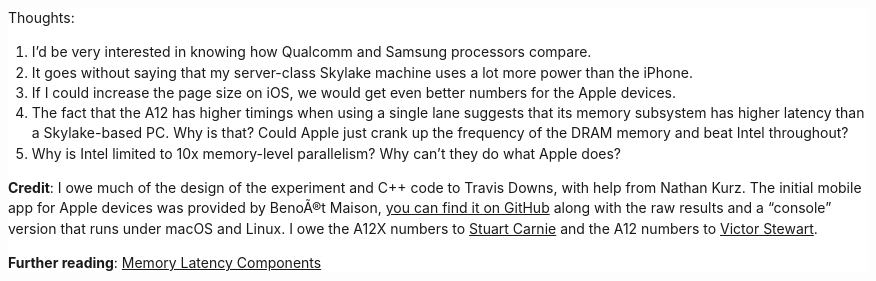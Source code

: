 Thoughts:

1. I&rsquo;d be very interested in knowing how Qualcomm and Samsung processors compare.
1. It goes without saying that my server-class Skylake machine uses a lot more power than the iPhone.
1. If I could increase the page size on iOS, we would get even better numbers for the Apple devices.
1. The fact that the A12 has higher timings when using a single lane suggests that its memory subsystem has higher latency than a Skylake-based PC. Why is that? Could Apple just crank up the frequency of the DRAM memory and beat Intel throughout?
1. Why is Intel limited to 10x memory-level parallelism? Why can&rsquo;t they do what Apple does?


__Credit__: I owe much of the design of the experiment and C++ code to Travis Downs, with help from Nathan Kurz. The initial mobile app for Apple devices was provided by BenoÃ®t Maison, [you can find it on GitHub](https://github.com/lemire/MemoryLanes) along with the raw results and a &ldquo;console&rdquo; version that runs under macOS and Linux. I owe the A12X numbers to [Stuart Carnie](https://twitter.com/stuartcarnie) and the A12 numbers to [Victor Stewart](https://twitter.com/victorxstewart).

__Further reading__: [Memory Latency Components](https://sites.utexas.edu/jdm4372/2011/03/10/memory-latency-components/)

